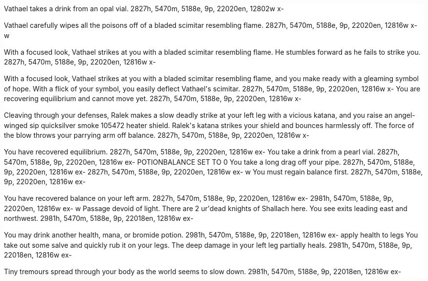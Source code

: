 Vathael takes a drink from an opal vial.
2827h, 5470m, 5188e, 9p, 22020en, 12802w x-

Vathael carefully wipes all the poisons off of a bladed scimitar resembling flame.
2827h, 5470m, 5188e, 9p, 22020en, 12816w x-
w

With a focused look, Vathael strikes at you with a bladed scimitar resembling flame. He stumbles forward as he fails to strike you.
2827h, 5470m, 5188e, 9p, 22020en, 12816w x-

With a focused look, Vathael strikes at you with a bladed scimitar resembling flame, and you make ready with a gleaming symbol of hope. With
a flick of your symbol, you easily deflect Vathael's scimitar.
2827h, 5470m, 5188e, 9p, 22020en, 12816w x-
You are recovering equilibrium and cannot move yet.
2827h, 5470m, 5188e, 9p, 22020en, 12816w x-

Cleaving through your defenses, Ralek makes a slow deadly strike at your left leg with a vicious katana, and you raise an angel-winged 
sip quicksilver
smoke 105472
heater shield. Ralek's katana strikes your shield and bounces harmlessly off.
The force of the blow throws your parrying arm off balance.
2827h, 5470m, 5188e, 9p, 22020en, 12816w x-

You have recovered equilibrium.
2827h, 5470m, 5188e, 9p, 22020en, 12816w ex-
You take a drink from a pearl vial.
2827h, 5470m, 5188e, 9p, 22020en, 12816w ex-
POTIONBALANCE SET TO 0
You take a long drag off your pipe.
2827h, 5470m, 5188e, 9p, 22020en, 12816w ex-
2827h, 5470m, 5188e, 9p, 22020en, 12816w ex-
w
You must regain balance first.
2827h, 5470m, 5188e, 9p, 22020en, 12816w ex-

You have recovered balance on your left arm.
2827h, 5470m, 5188e, 9p, 22020en, 12816w ex-
2981h, 5470m, 5188e, 9p, 22020en, 12816w ex-
w
Passage devoid of light.
There are 2 ur'dead knights of Shallach here.
You see exits leading east and northwest.
2981h, 5470m, 5188e, 9p, 22018en, 12816w ex-

You may drink another health, mana, or bromide potion.
2981h, 5470m, 5188e, 9p, 22018en, 12816w ex-
apply health to legs
You take out some salve and quickly rub it on your legs.
The deep damage in your left leg partially heals.
2981h, 5470m, 5188e, 9p, 22018en, 12816w ex-

Tiny tremours spread through your body as the world seems to slow down.
2981h, 5470m, 5188e, 9p, 22018en, 12816w ex-
